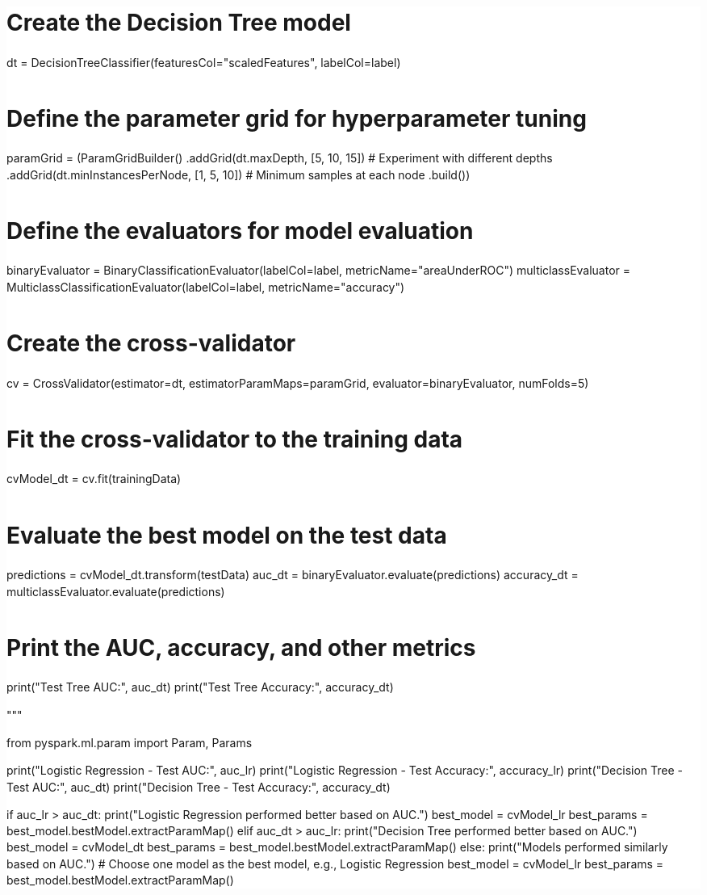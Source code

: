 # Create the Decision Tree model
dt = DecisionTreeClassifier(featuresCol="scaledFeatures", labelCol=label)

# Define the parameter grid for hyperparameter tuning
paramGrid = (ParamGridBuilder()
    .addGrid(dt.maxDepth, [5, 10, 15])  # Experiment with different depths
    .addGrid(dt.minInstancesPerNode, [1, 5, 10])  # Minimum samples at each node
    .build())

# Define the evaluators for model evaluation
binaryEvaluator = BinaryClassificationEvaluator(labelCol=label, metricName="areaUnderROC")
multiclassEvaluator = MulticlassClassificationEvaluator(labelCol=label, metricName="accuracy")

# Create the cross-validator
cv = CrossValidator(estimator=dt, estimatorParamMaps=paramGrid, evaluator=binaryEvaluator, numFolds=5)

# Fit the cross-validator to the training data
cvModel_dt = cv.fit(trainingData)

# Evaluate the best model on the test data
predictions = cvModel_dt.transform(testData)
auc_dt = binaryEvaluator.evaluate(predictions)
accuracy_dt = multiclassEvaluator.evaluate(predictions)

# Print the AUC, accuracy, and other metrics
print("Test Tree AUC:", auc_dt)
print("Test Tree Accuracy:", accuracy_dt)

"""

from pyspark.ml.param import Param, Params

print("Logistic Regression - Test AUC:", auc_lr)
print("Logistic Regression - Test Accuracy:", accuracy_lr)
print("Decision Tree - Test AUC:", auc_dt)
print("Decision Tree - Test Accuracy:", accuracy_dt)

if auc_lr > auc_dt:
    print("Logistic Regression performed better based on AUC.")
    best_model = cvModel_lr 
    best_params = best_model.bestModel.extractParamMap()
elif auc_dt > auc_lr:
    print("Decision Tree performed better based on AUC.")
    best_model = cvModel_dt 
    best_params = best_model.bestModel.extractParamMap()
else:
    print("Models performed similarly based on AUC.")
    # Choose one model as the best model, e.g., Logistic Regression
    best_model = cvModel_lr 
    best_params = best_model.bestModel.extractParamMap()
